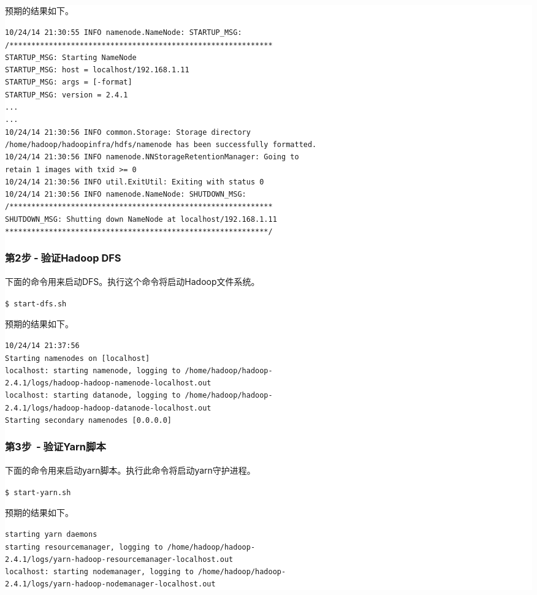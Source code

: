 预期的结果如下。

```
10/24/14 21:30:55 INFO namenode.NameNode: STARTUP_MSG:
/************************************************************
STARTUP_MSG: Starting NameNode
STARTUP_MSG: host = localhost/192.168.1.11
STARTUP_MSG: args = [-format]
STARTUP_MSG: version = 2.4.1
...
...
10/24/14 21:30:56 INFO common.Storage: Storage directory
/home/hadoop/hadoopinfra/hdfs/namenode has been successfully formatted.
10/24/14 21:30:56 INFO namenode.NNStorageRetentionManager: Going to
retain 1 images with txid >= 0
10/24/14 21:30:56 INFO util.ExitUtil: Exiting with status 0
10/24/14 21:30:56 INFO namenode.NameNode: SHUTDOWN_MSG:
/************************************************************
SHUTDOWN_MSG: Shutting down NameNode at localhost/192.168.1.11
************************************************************/ 
```

### 第2步 - 验证Hadoop DFS

下面的命令用来启动DFS。执行这个命令将启动Hadoop文件系统。

```
$ start-dfs.sh

```

预期的结果如下。

```
10/24/14 21:37:56
Starting namenodes on [localhost]
localhost: starting namenode, logging to /home/hadoop/hadoop-
2.4.1/logs/hadoop-hadoop-namenode-localhost.out
localhost: starting datanode, logging to /home/hadoop/hadoop-
2.4.1/logs/hadoop-hadoop-datanode-localhost.out
Starting secondary namenodes [0.0.0.0]

```

### 第3步  - 验证Yarn脚本

下面的命令用来启动yarn脚本。执行此命令将启动yarn守护进程。

```
$ start-yarn.sh

```

预期的结果如下。

```
starting yarn daemons
starting resourcemanager, logging to /home/hadoop/hadoop-
2.4.1/logs/yarn-hadoop-resourcemanager-localhost.out
localhost: starting nodemanager, logging to /home/hadoop/hadoop-
2.4.1/logs/yarn-hadoop-nodemanager-localhost.out 
```
